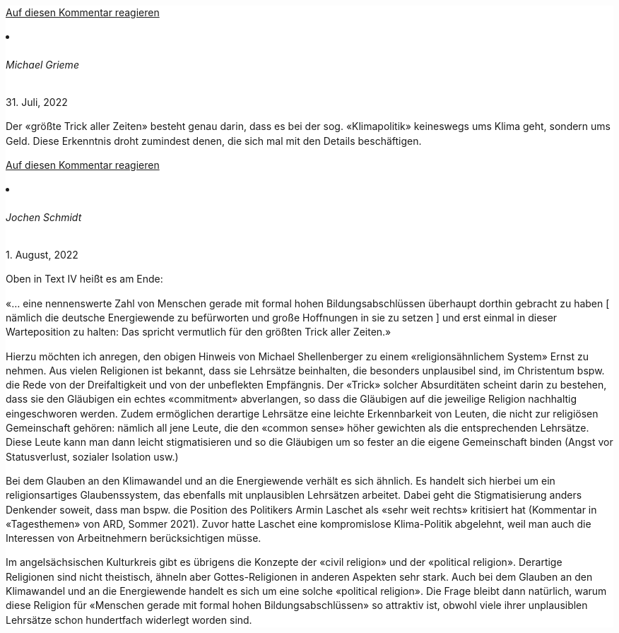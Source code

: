 <a rel="nofollow" class="comment-reply-link" href="#comment-118487" data-commentid="118487" data-postid="15893" data-belowelement="comment-118487" data-respondelement="respond" data-replyto="Antworte auf Thomas" aria-label="Antworte auf Thomas">Auf diesen Kommentar reagieren</a> 


</li>
<li class="comment even thread-even depth-1 clearfix" id="li-comment-118493">
<h6 class="author">Michael Grieme</h6> <span class="date">31. Juli, 2022</span>



Der «größte Trick aller Zeiten» besteht genau darin, dass es bei der sog. «Klimapolitik» keineswegs ums Klima geht, sondern ums Geld. Diese Erkenntnis droht zumindest denen, die sich mal mit den Details beschäftigen.

<a rel="nofollow" class="comment-reply-link" href="#comment-118493" data-commentid="118493" data-postid="15893" data-belowelement="comment-118493" data-respondelement="respond" data-replyto="Antworte auf Michael Grieme" aria-label="Antworte auf Michael Grieme">Auf diesen Kommentar reagieren</a> 


</li>
<li class="comment odd alt thread-odd thread-alt depth-1 clearfix" id="li-comment-118498">
<h6 class="author">Jochen Schmidt</h6> <span class="date">1. August, 2022</span>



Oben in Text IV heißt es am Ende:

«&#8230; eine nennenswerte Zahl von Menschen gerade mit formal hohen Bildungsabschlüssen überhaupt dorthin gebracht zu haben [ nämlich die deutsche Energiewende zu befürworten und große Hoffnungen in sie zu setzen ] und erst einmal in dieser Warteposition zu halten: Das spricht vermutlich für den größten Trick aller Zeiten.»

Hierzu möchten ich anregen, den obigen Hinweis von Michael Shellenberger zu einem «religionsähnlichem System» Ernst zu nehmen. Aus vielen Religionen ist bekannt, dass sie Lehrsätze beinhalten, die besonders unplausibel sind, im Christentum bspw. die Rede von der Dreifaltigkeit und von der unbeflekten Empfängnis. Der «Trick» solcher Absurditäten scheint darin zu bestehen, dass sie den Gläubigen ein echtes «commitment» abverlangen, so dass die Gläubigen auf die jeweilige Religion nachhaltig eingeschworen werden. Zudem ermöglichen derartige Lehrsätze eine leichte Erkennbarkeit von Leuten, die nicht zur religiösen Gemeinschaft gehören: nämlich all jene Leute, die den «common sense» höher gewichten als die entsprechenden Lehrsätze. Diese Leute kann man dann leicht stigmatisieren und so die Gläubigen um so fester an die eigene Gemeinschaft binden (Angst vor Statusverlust, sozialer Isolation usw.)

Bei dem Glauben an den Klimawandel und an die Energiewende verhält es sich ähnlich. Es handelt sich hierbei um ein religionsartiges Glaubenssystem, das ebenfalls mit unplausiblen Lehrsätzen arbeitet. Dabei geht die Stigmatisierung anders Denkender soweit, dass man bspw. die Position des Politikers Armin Laschet als «sehr weit rechts» kritisiert hat (Kommentar in «Tagesthemen» von ARD, Sommer 2021). Zuvor hatte Laschet eine kompromislose Klima-Politik abgelehnt, weil man auch die Interessen von Arbeitnehmern berücksichtigen müsse.

Im angelsächsischen Kulturkreis gibt es übrigens die Konzepte der «civil religion» und der «political religion». Derartige Religionen sind nicht theistisch, ähneln aber Gottes-Religionen in anderen Aspekten sehr stark. Auch bei dem Glauben an den Klimawandel und an die Energiewende handelt es sich um eine solche «political religion». Die Frage bleibt dann natürlich, warum diese Religion für «Menschen gerade mit formal hohen Bildungsabschlüssen» so attraktiv ist, obwohl viele ihrer unplausiblen Lehrsätze schon hundertfach widerlegt worden sind.
